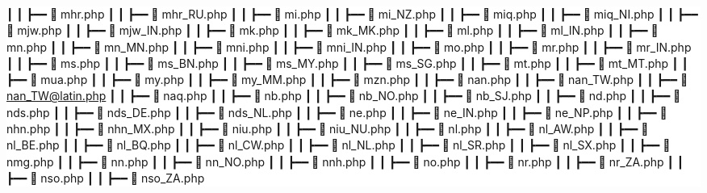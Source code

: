 ┃       ┃   ┣━━ 📄 mhr.php
┃       ┃   ┣━━ 📄 mhr_RU.php
┃       ┃   ┣━━ 📄 mi.php
┃       ┃   ┣━━ 📄 mi_NZ.php
┃       ┃   ┣━━ 📄 miq.php
┃       ┃   ┣━━ 📄 miq_NI.php
┃       ┃   ┣━━ 📄 mjw.php
┃       ┃   ┣━━ 📄 mjw_IN.php
┃       ┃   ┣━━ 📄 mk.php
┃       ┃   ┣━━ 📄 mk_MK.php
┃       ┃   ┣━━ 📄 ml.php
┃       ┃   ┣━━ 📄 ml_IN.php
┃       ┃   ┣━━ 📄 mn.php
┃       ┃   ┣━━ 📄 mn_MN.php
┃       ┃   ┣━━ 📄 mni.php
┃       ┃   ┣━━ 📄 mni_IN.php
┃       ┃   ┣━━ 📄 mo.php
┃       ┃   ┣━━ 📄 mr.php
┃       ┃   ┣━━ 📄 mr_IN.php
┃       ┃   ┣━━ 📄 ms.php
┃       ┃   ┣━━ 📄 ms_BN.php
┃       ┃   ┣━━ 📄 ms_MY.php
┃       ┃   ┣━━ 📄 ms_SG.php
┃       ┃   ┣━━ 📄 mt.php
┃       ┃   ┣━━ 📄 mt_MT.php
┃       ┃   ┣━━ 📄 mua.php
┃       ┃   ┣━━ 📄 my.php
┃       ┃   ┣━━ 📄 my_MM.php
┃       ┃   ┣━━ 📄 mzn.php
┃       ┃   ┣━━ 📄 nan.php
┃       ┃   ┣━━ 📄 nan_TW.php
┃       ┃   ┣━━ 📄 nan_TW@latin.php
┃       ┃   ┣━━ 📄 naq.php
┃       ┃   ┣━━ 📄 nb.php
┃       ┃   ┣━━ 📄 nb_NO.php
┃       ┃   ┣━━ 📄 nb_SJ.php
┃       ┃   ┣━━ 📄 nd.php
┃       ┃   ┣━━ 📄 nds.php
┃       ┃   ┣━━ 📄 nds_DE.php
┃       ┃   ┣━━ 📄 nds_NL.php
┃       ┃   ┣━━ 📄 ne.php
┃       ┃   ┣━━ 📄 ne_IN.php
┃       ┃   ┣━━ 📄 ne_NP.php
┃       ┃   ┣━━ 📄 nhn.php
┃       ┃   ┣━━ 📄 nhn_MX.php
┃       ┃   ┣━━ 📄 niu.php
┃       ┃   ┣━━ 📄 niu_NU.php
┃       ┃   ┣━━ 📄 nl.php
┃       ┃   ┣━━ 📄 nl_AW.php
┃       ┃   ┣━━ 📄 nl_BE.php
┃       ┃   ┣━━ 📄 nl_BQ.php
┃       ┃   ┣━━ 📄 nl_CW.php
┃       ┃   ┣━━ 📄 nl_NL.php
┃       ┃   ┣━━ 📄 nl_SR.php
┃       ┃   ┣━━ 📄 nl_SX.php
┃       ┃   ┣━━ 📄 nmg.php
┃       ┃   ┣━━ 📄 nn.php
┃       ┃   ┣━━ 📄 nn_NO.php
┃       ┃   ┣━━ 📄 nnh.php
┃       ┃   ┣━━ 📄 no.php
┃       ┃   ┣━━ 📄 nr.php
┃       ┃   ┣━━ 📄 nr_ZA.php
┃       ┃   ┣━━ 📄 nso.php
┃       ┃   ┣━━ 📄 nso_ZA.php